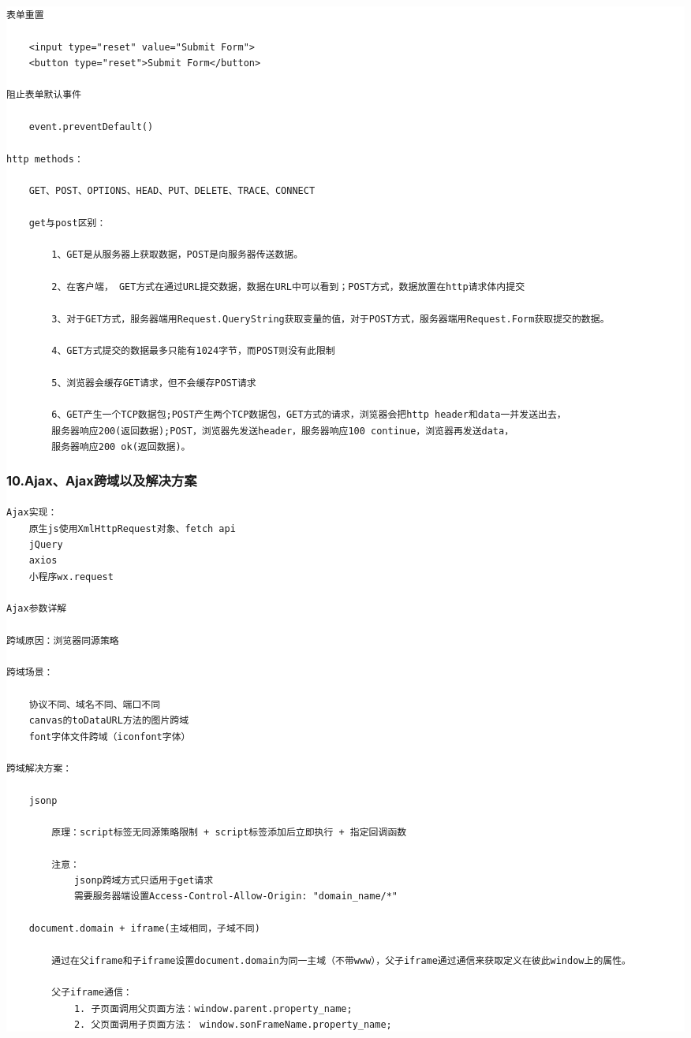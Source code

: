	表单重置
	
		<input type="reset" value="Submit Form">
		<button type="reset">Submit Form</button>
	
	阻止表单默认事件
	
		event.preventDefault()
	
	http methods：
	
		GET、POST、OPTIONS、HEAD、PUT、DELETE、TRACE、CONNECT
	
		get与post区别：
		
			1、GET是从服务器上获取数据，POST是向服务器传送数据。
	
			2、在客户端， GET方式在通过URL提交数据，数据在URL中可以看到；POST方式，数据放置在http请求体内提交
			
			3、对于GET方式，服务器端用Request.QueryString获取变量的值，对于POST方式，服务器端用Request.Form获取提交的数据。
			
			4、GET方式提交的数据最多只能有1024字节，而POST则没有此限制
			
			5、浏览器会缓存GET请求，但不会缓存POST请求
			
			6、GET产生一个TCP数据包;POST产生两个TCP数据包，GET方式的请求，浏览器会把http header和data一并发送出去，
			服务器响应200(返回数据);POST，浏览器先发送header，服务器响应100 continue，浏览器再发送data，
			服务器响应200 ok(返回数据)。

###  10.Ajax、Ajax跨域以及解决方案

	Ajax实现：
		原生js使用XmlHttpRequest对象、fetch api
		jQuery
		axios
		小程序wx.request
		
	Ajax参数详解
	
	跨域原因：浏览器同源策略
	
	跨域场景：
	
		协议不同、域名不同、端口不同
		canvas的toDataURL方法的图片跨域
		font字体文件跨域（iconfont字体）
	
	跨域解决方案：
	
		jsonp
			
			原理：script标签无同源策略限制 + script标签添加后立即执行 + 指定回调函数
			
			注意：
				jsonp跨域方式只适用于get请求
				需要服务器端设置Access-Control-Allow-Origin: "domain_name/*"
		
		document.domain + iframe(主域相同，子域不同)
			
			通过在父iframe和子iframe设置document.domain为同一主域（不带www），父子iframe通过通信来获取定义在彼此window上的属性。
			
			父子iframe通信：
				1. 子页面调用父页面方法：window.parent.property_name;
				2. 父页面调用子页面方法： window.sonFrameName.property_name;
		
